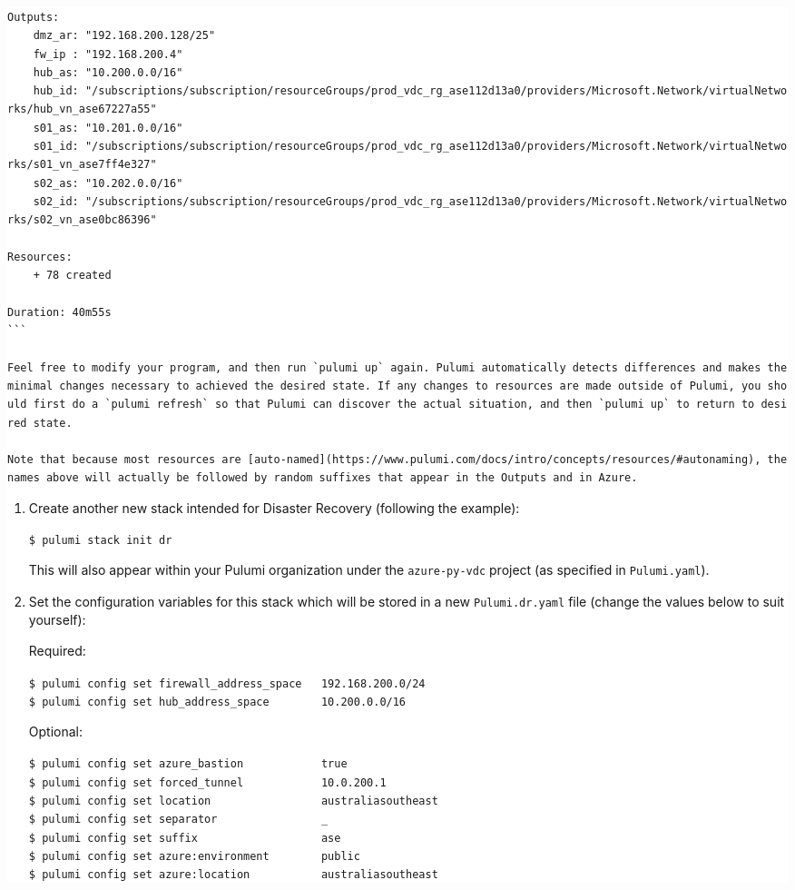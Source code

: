     Outputs:
        dmz_ar: "192.168.200.128/25"
        fw_ip : "192.168.200.4"
        hub_as: "10.200.0.0/16"
        hub_id: "/subscriptions/subscription/resourceGroups/prod_vdc_rg_ase112d13a0/providers/Microsoft.Network/virtualNetworks/hub_vn_ase67227a55"
        s01_as: "10.201.0.0/16"
        s01_id: "/subscriptions/subscription/resourceGroups/prod_vdc_rg_ase112d13a0/providers/Microsoft.Network/virtualNetworks/s01_vn_ase7ff4e327"
        s02_as: "10.202.0.0/16"
        s02_id: "/subscriptions/subscription/resourceGroups/prod_vdc_rg_ase112d13a0/providers/Microsoft.Network/virtualNetworks/s02_vn_ase0bc86396"

    Resources:
        + 78 created

    Duration: 40m55s
    ```

    Feel free to modify your program, and then run `pulumi up` again. Pulumi automatically detects differences and makes the minimal changes necessary to achieved the desired state. If any changes to resources are made outside of Pulumi, you should first do a `pulumi refresh` so that Pulumi can discover the actual situation, and then `pulumi up` to return to desired state.

    Note that because most resources are [auto-named](https://www.pulumi.com/docs/intro/concepts/resources/#autonaming), the names above will actually be followed by random suffixes that appear in the Outputs and in Azure.

1. Create another new stack intended for Disaster Recovery (following the example):

    ```bash
    $ pulumi stack init dr
    ```

    This will also appear within your Pulumi organization under the `azure-py-vdc` project (as specified in `Pulumi.yaml`).

1. Set the configuration variables for this stack which will be stored in a new `Pulumi.dr.yaml` file (change the values below to suit yourself):

    Required:
    ```bash
    $ pulumi config set firewall_address_space   192.168.200.0/24
    $ pulumi config set hub_address_space        10.200.0.0/16
    ```
    Optional:
    ```bash
    $ pulumi config set azure_bastion            true
    $ pulumi config set forced_tunnel            10.0.200.1
    $ pulumi config set location                 australiasoutheast
    $ pulumi config set separator                _    
    $ pulumi config set suffix                   ase
    $ pulumi config set azure:environment        public
    $ pulumi config set azure:location           australiasoutheast
    ```
